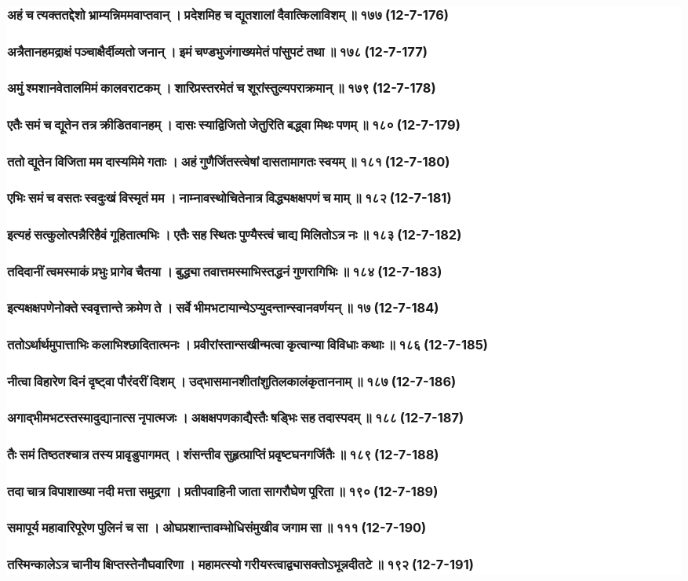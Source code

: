 ### अहं च त्यक्ततद्देशो भ्राम्यन्निममवाप्तवान् । प्रदेशमिह च द्यूतशालां दैवात्किलाविशम् ॥ १७७ (12-7-176)

### अत्रैतानहमद्राक्षं पञ्चाक्षैर्दीव्यतो जनान् । इमं चण्डभुजंगाख्यमेतं पांसुपटं तथा ॥ १७८ (12-7-177)

### अमुं श्मशानवेतालमिमं कालवराटकम् । शारिप्रस्तरमेतं च शूरांस्तुल्यपराक्रमान् ॥ १७९ (12-7-178)

### एतैः समं च द्यूतेन तत्र क्रीडितवानहम् । दासः स्याद्विजितो जेतुरिति बद्ध्वा मिथः पणम् ॥ १८० (12-7-179)

### ततो द्यूतेन विजिता मम दास्यमिमे गताः । अहं गुणैर्जितस्त्वेषां दासतामागतः स्वयम् ॥ १८१ (12-7-180)

### एभिः समं च वसतः स्वदुःखं विस्मृतं मम । नाम्नावस्थोचितेनात्र विद्ध्यक्षक्षपणं च माम् ॥ १८२ (12-7-181)

### इत्यहं सत्कुलोत्पन्नैरिहैवं गूहितात्मभिः । एतैः सह स्थितः पुण्यैस्त्वं चाद्य मिलितोऽत्र नः ॥ १८३ (12-7-182)

### तदिदानीं त्वमस्माकं प्रभुः प्रागेव चैतया । बुद्ध्या तवात्तमस्माभिस्तद्धनं गुणरागिभिः ॥ १८४ (12-7-183)

### इत्यक्षक्षपणेनोक्ते स्ववृत्तान्ते क्रमेण ते । सर्वे भीमभटायान्येऽप्युदन्तान्स्वानवर्णयन् ॥ १७ (12-7-184)

### ततोऽर्थार्थमुपात्ताभिः कलाभिश्छादितात्मनः । प्रवीरांस्तान्सखीन्मत्वा कृत्वान्या विविधाः कथाः ॥ १८६ (12-7-185)

### नीत्वा विहारेण दिनं दृष्ट्वा पौरंदरीं दिशम् । उद्भासमानशीतांशुतिलकालंकृताननाम् ॥ १८७ (12-7-186)

### अगाद्भीमभटस्तस्मादुद्यानात्स नृपात्मजः । अक्षक्षपणकाद्यैस्तैः षड्भिः सह तदास्पदम् ॥ १८८ (12-7-187)

### तैः समं तिष्ठतश्चात्र तस्य प्रावृडुपागमत् । शंसन्तीव सुहृत्प्राप्तिं प्रवृष्टघनगर्जितैः ॥ १८९ (12-7-188)

### तदा चात्र विपाशाख्या नदी मत्ता समुद्रगा । प्रतीपवाहिनी जाता सागरौघेण पूरिता ॥ १९० (12-7-189)

### समापूर्य महावारिपूरेण पुलिनं च सा । ओघप्रशान्तावम्भोधिसंमुखीव जगाम सा ॥ १११ (12-7-190)

### तस्मिन्कालेऽत्र चानीय क्षिप्तस्तेनौघवारिणा । महामत्स्यो गरीयस्त्वाद्व्यासक्तोऽभून्नदीतटे ॥ १९२ (12-7-191)
